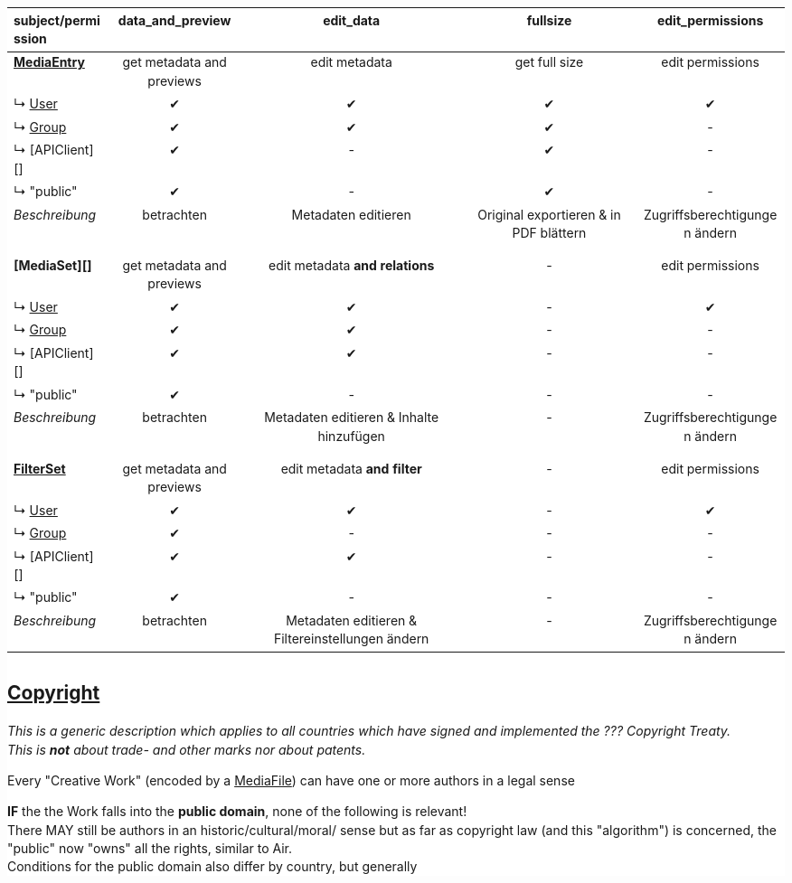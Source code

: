 
| subject/permission | data_and_preview            | edit_data                                        | fullsize                                 | edit_permissions              |
| :----------------  | :-------------------------: | :-------------:                                  | :-------------:                          | :----------------:            |
| **[MediaEntry][]**   | get metadata and previews   | edit metadata                                    | get full size                            | edit permissions              |
| ↳ [User][]           | ✔                           | ✔                                                | ✔                                        | ✔                             |
| ↳ [Group][]          | ✔                           | ✔                                                | ✔                                        | -                             |
| ↳ [APIClient][]      | ✔                           | -                                                | ✔                                        | -                             |
| ↳ "public"         | ✔                           | -                                                | ✔                                        | -                             |
| *Beschreibung*     | betrachten                  | Metadaten editieren                              | Original exportieren & in PDF blättern   | Zugriffsberechtigungen ändern |
|                    |                             |                                                  |                                          |                               |
|                    |                             |                                                  |                                          |                               |
| **[MediaSet][]**     | get metadata and previews   | edit metadata **and relations**                  | -                                        | edit permissions              |
| ↳ [User][]           | ✔                           | ✔                                                | -                                        | ✔                             |
| ↳ [Group][]          | ✔                           | ✔                                                | -                                        | -                             |
| ↳ [APIClient][]      | ✔                           | ✔                                                | -                                        | -                             |
| ↳ "public"         | ✔                           | -                                                | -                                        | -                             |
| *Beschreibung*     | betrachten                  | Metadaten editieren & Inhalte hinzufügen         | -                                        | Zugriffsberechtigungen ändern |
|                    |                             |                                                  |                                          |                               |
|                    |                             |                                                  |                                          |                               |
| **[FilterSet][]**    | get metadata and previews   | edit metadata **and filter**                     | -                                        | edit permissions              |
| ↳ [User][]           | ✔                           | ✔                                                | -                                        | ✔                             |
| ↳ [Group][]          | ✔                           | -                                                | -                                        | -                             |
| ↳ [APIClient][]      | ✔                           | ✔                                                | -                                        | -                             |
| ↳ "public"         | ✔                           | -                                                | -                                        | -                             |
| *Beschreibung*     | betrachten                  | Metadaten editieren & Filtereinstellungen ändern | -                                        | Zugriffsberechtigungen ändern |

## [Copyright][]

*This is a generic description which applies to all countries which have
signed and implemented the ??? Copyright Treaty.*  
*This is **not** about trade- and other marks nor about patents.*

Every "Creative Work" (encoded by a [MediaFile][])
can have one or more authors in a legal sense

**IF** the the Work falls into the **public domain**,
none of the following is relevant!  
There MAY still be authors in an historic/cultural/moral/ sense but as far as
copyright law (and this "algorithm") is concerned, the "public" now "owns" all
the rights, similar to Air.  
Conditions for the public domain also differ by country, but generally


[Collection]: #collection
[Concern]: #concern
[Copyright]: #copyright
[Decorator]: ../development/ui-framework/#decorators
[FilterSet]: #filterset
[Group]: #group
[InstitutionalGroup]: #institutionalgroup
[MediaEntries]: #mediaentry
[MediaEntry]: #mediaentry
[MediaFile]: #mediafile
[MediaResource]: #mediaresource
[MetaData]: #metadatum
[MetaDatum]: #metadatum
[Owner]: #owner
[People]: #person
[Permission]: #permissions
[Person]: #person
[Presenter]: ../development/ui-framework/#presenters
[Preview]: #preview
[Resource]: #resource
[User]: #user
[polymorph]: #polymorph